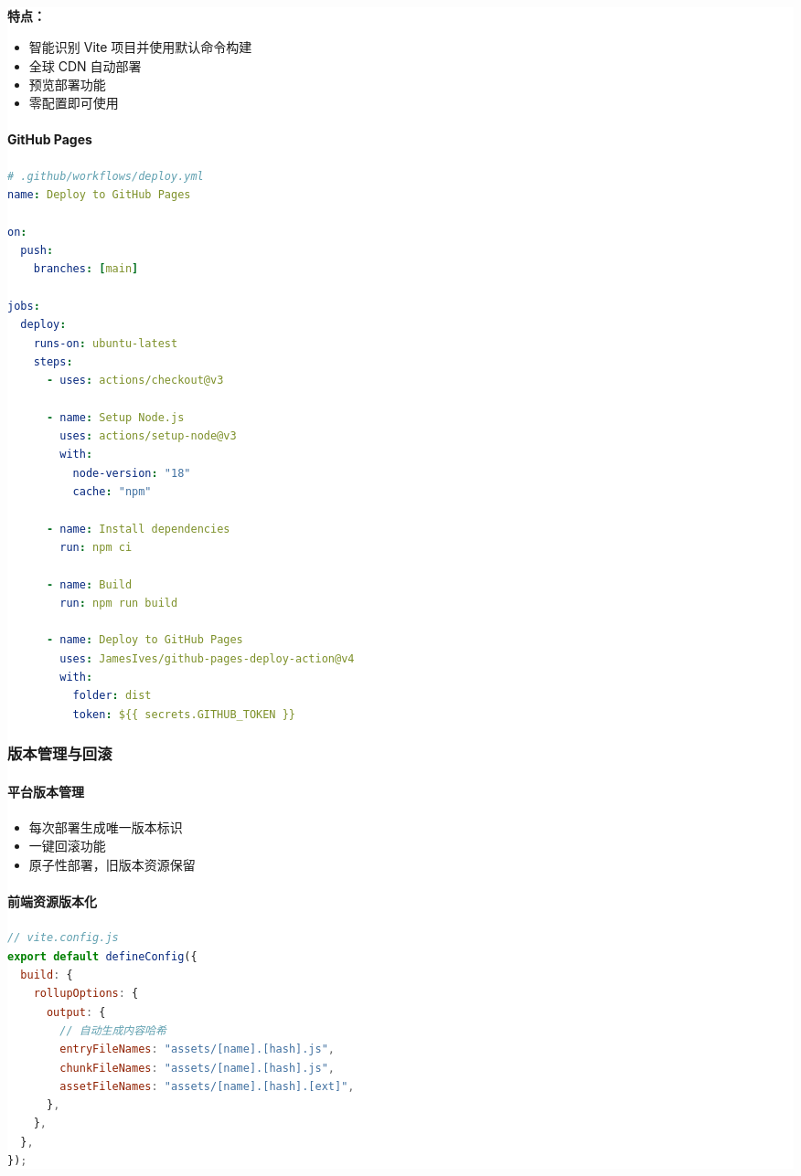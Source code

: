 **特点：**

- 智能识别 Vite 项目并使用默认命令构建
- 全球 CDN 自动部署
- 预览部署功能
- 零配置即可使用

#### GitHub Pages

```yaml
# .github/workflows/deploy.yml
name: Deploy to GitHub Pages

on:
  push:
    branches: [main]

jobs:
  deploy:
    runs-on: ubuntu-latest
    steps:
      - uses: actions/checkout@v3

      - name: Setup Node.js
        uses: actions/setup-node@v3
        with:
          node-version: "18"
          cache: "npm"

      - name: Install dependencies
        run: npm ci

      - name: Build
        run: npm run build

      - name: Deploy to GitHub Pages
        uses: JamesIves/github-pages-deploy-action@v4
        with:
          folder: dist
          token: ${{ secrets.GITHUB_TOKEN }}
```

### 版本管理与回滚

#### 平台版本管理

- 每次部署生成唯一版本标识
- 一键回滚功能
- 原子性部署，旧版本资源保留

#### 前端资源版本化

```javascript
// vite.config.js
export default defineConfig({
  build: {
    rollupOptions: {
      output: {
        // 自动生成内容哈希
        entryFileNames: "assets/[name].[hash].js",
        chunkFileNames: "assets/[name].[hash].js",
        assetFileNames: "assets/[name].[hash].[ext]",
      },
    },
  },
});
```
